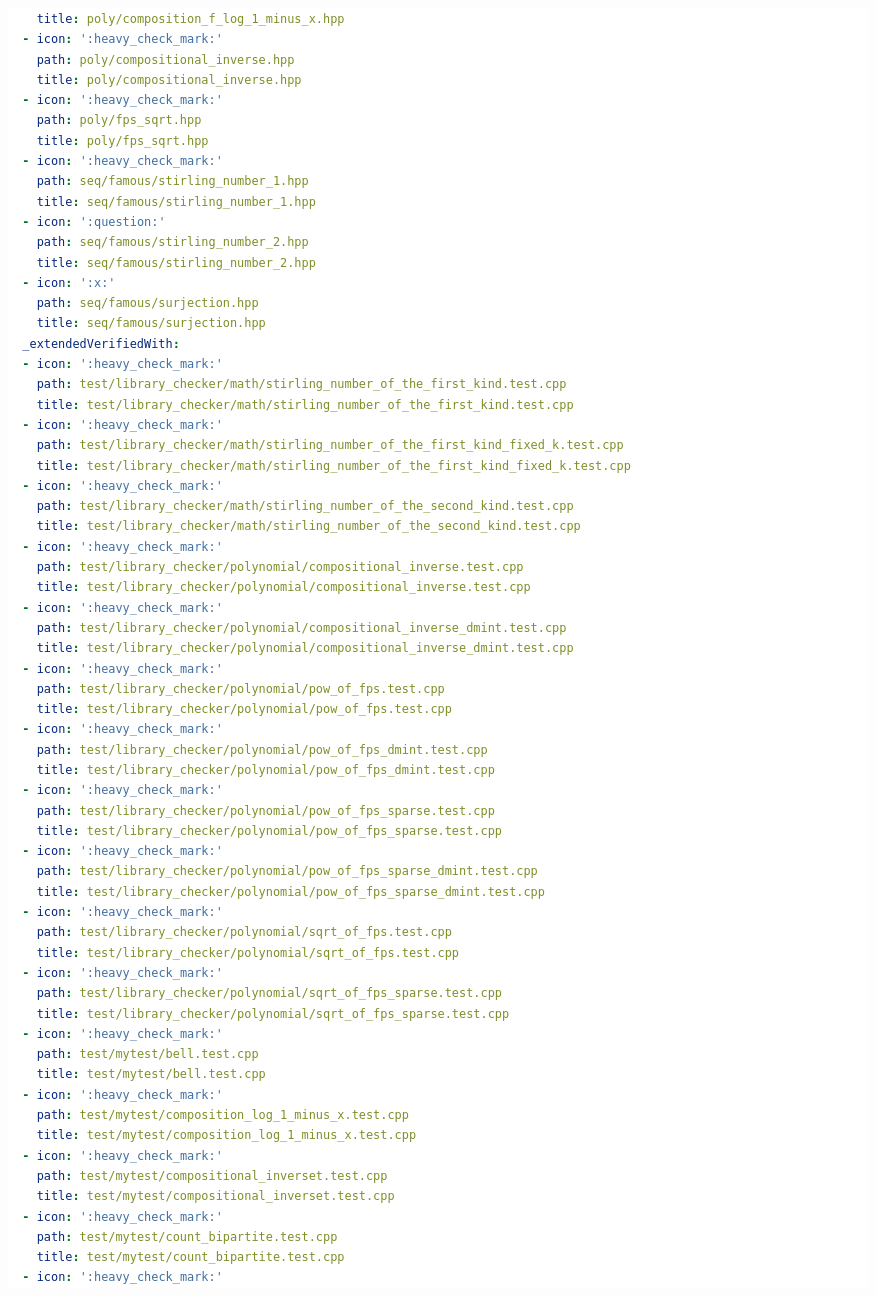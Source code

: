 ```yaml
    title: poly/composition_f_log_1_minus_x.hpp
  - icon: ':heavy_check_mark:'
    path: poly/compositional_inverse.hpp
    title: poly/compositional_inverse.hpp
  - icon: ':heavy_check_mark:'
    path: poly/fps_sqrt.hpp
    title: poly/fps_sqrt.hpp
  - icon: ':heavy_check_mark:'
    path: seq/famous/stirling_number_1.hpp
    title: seq/famous/stirling_number_1.hpp
  - icon: ':question:'
    path: seq/famous/stirling_number_2.hpp
    title: seq/famous/stirling_number_2.hpp
  - icon: ':x:'
    path: seq/famous/surjection.hpp
    title: seq/famous/surjection.hpp
  _extendedVerifiedWith:
  - icon: ':heavy_check_mark:'
    path: test/library_checker/math/stirling_number_of_the_first_kind.test.cpp
    title: test/library_checker/math/stirling_number_of_the_first_kind.test.cpp
  - icon: ':heavy_check_mark:'
    path: test/library_checker/math/stirling_number_of_the_first_kind_fixed_k.test.cpp
    title: test/library_checker/math/stirling_number_of_the_first_kind_fixed_k.test.cpp
  - icon: ':heavy_check_mark:'
    path: test/library_checker/math/stirling_number_of_the_second_kind.test.cpp
    title: test/library_checker/math/stirling_number_of_the_second_kind.test.cpp
  - icon: ':heavy_check_mark:'
    path: test/library_checker/polynomial/compositional_inverse.test.cpp
    title: test/library_checker/polynomial/compositional_inverse.test.cpp
  - icon: ':heavy_check_mark:'
    path: test/library_checker/polynomial/compositional_inverse_dmint.test.cpp
    title: test/library_checker/polynomial/compositional_inverse_dmint.test.cpp
  - icon: ':heavy_check_mark:'
    path: test/library_checker/polynomial/pow_of_fps.test.cpp
    title: test/library_checker/polynomial/pow_of_fps.test.cpp
  - icon: ':heavy_check_mark:'
    path: test/library_checker/polynomial/pow_of_fps_dmint.test.cpp
    title: test/library_checker/polynomial/pow_of_fps_dmint.test.cpp
  - icon: ':heavy_check_mark:'
    path: test/library_checker/polynomial/pow_of_fps_sparse.test.cpp
    title: test/library_checker/polynomial/pow_of_fps_sparse.test.cpp
  - icon: ':heavy_check_mark:'
    path: test/library_checker/polynomial/pow_of_fps_sparse_dmint.test.cpp
    title: test/library_checker/polynomial/pow_of_fps_sparse_dmint.test.cpp
  - icon: ':heavy_check_mark:'
    path: test/library_checker/polynomial/sqrt_of_fps.test.cpp
    title: test/library_checker/polynomial/sqrt_of_fps.test.cpp
  - icon: ':heavy_check_mark:'
    path: test/library_checker/polynomial/sqrt_of_fps_sparse.test.cpp
    title: test/library_checker/polynomial/sqrt_of_fps_sparse.test.cpp
  - icon: ':heavy_check_mark:'
    path: test/mytest/bell.test.cpp
    title: test/mytest/bell.test.cpp
  - icon: ':heavy_check_mark:'
    path: test/mytest/composition_log_1_minus_x.test.cpp
    title: test/mytest/composition_log_1_minus_x.test.cpp
  - icon: ':heavy_check_mark:'
    path: test/mytest/compositional_inverset.test.cpp
    title: test/mytest/compositional_inverset.test.cpp
  - icon: ':heavy_check_mark:'
    path: test/mytest/count_bipartite.test.cpp
    title: test/mytest/count_bipartite.test.cpp
  - icon: ':heavy_check_mark:'
```